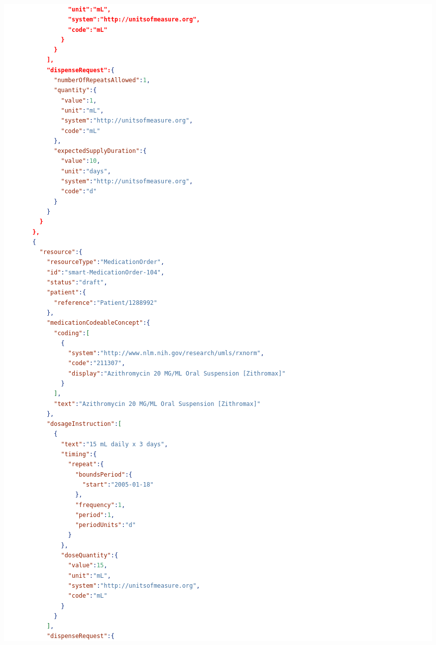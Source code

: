 ```json 
                  "unit":"mL",
                  "system":"http://unitsofmeasure.org",
                  "code":"mL"
                }
              }
            ],
            "dispenseRequest":{
              "numberOfRepeatsAllowed":1,
              "quantity":{
                "value":1,
                "unit":"mL",
                "system":"http://unitsofmeasure.org",
                "code":"mL"
              },
              "expectedSupplyDuration":{
                "value":10,
                "unit":"days",
                "system":"http://unitsofmeasure.org",
                "code":"d"
              }
            }
          }
        },
        {
          "resource":{
            "resourceType":"MedicationOrder",
            "id":"smart-MedicationOrder-104",
            "status":"draft",
            "patient":{
              "reference":"Patient/1288992"
            },
            "medicationCodeableConcept":{
              "coding":[
                {
                  "system":"http://www.nlm.nih.gov/research/umls/rxnorm",
                  "code":"211307",
                  "display":"Azithromycin 20 MG/ML Oral Suspension [Zithromax]"
                }
              ],
              "text":"Azithromycin 20 MG/ML Oral Suspension [Zithromax]"
            },
            "dosageInstruction":[
              {
                "text":"15 mL daily x 3 days",
                "timing":{
                  "repeat":{
                    "boundsPeriod":{
                      "start":"2005-01-18"
                    },
                    "frequency":1,
                    "period":1,
                    "periodUnits":"d"
                  }
                },
                "doseQuantity":{
                  "value":15,
                  "unit":"mL",
                  "system":"http://unitsofmeasure.org",
                  "code":"mL"
                }
              }
            ],
            "dispenseRequest":{
```